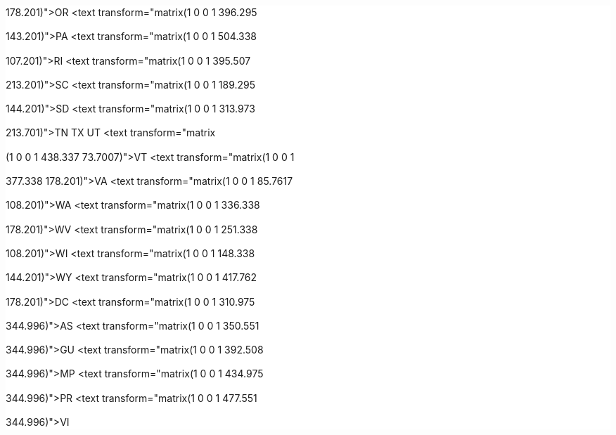 178.201)">OR</text></g> <g id="PA"> <polygon points="404.474,159.414 386.088,148.844 386.126,127.637 404.551,117 422.937,127.571 422.897,148.778"></polygon> <text transform="matrix(1 0 0 1 396.295 

143.201)">PA</text></g> <g id="RI"> <polygon points="509.474,124.414 491.088,113.844 491.126,92.637 509.551,82 527.937,92.571 527.897,113.778"></polygon> <text transform="matrix(1 0 0 1 504.338 

107.201)">RI</text></g> <g id="SC"> <polygon points="405.474,229.414 387.088,218.844 387.126,197.637 405.551,187 423.937,197.57 423.897,218.777"></polygon> <text transform="matrix(1 0 0 1 395.507 

213.201)">SC</text></g> <g id="SD"> <polygon points="197.474,159.414 179.088,148.844 179.126,127.637 197.551,117 215.936,127.571 215.898,148.778"></polygon> <text transform="matrix(1 0 0 1 189.295 

144.201)">SD</text></g> <g id="TN"> <polygon points="322.474,229.414 304.088,218.844 304.126,197.637 322.551,187 340.937,197.57 340.897,218.777"></polygon> <text transform="matrix(1 0 0 1 313.973 

213.701)">TN</text></g><g id="TX"><polygon points="238.474,299.414 220.088,288.844 220.126,267.637 238.551,257 256.936,267.57 256.898,288.777"></polygon> <text font-family="'Arial'" font-size="14" transform="matrix(1 0 0 1 231.338 283.727)">TX</text></g> <g id="UT"> <polygon points="156.474,229.414 138.088,218.844 138.126,197.637 156.551,187 174.936,197.57 174.898,218.777"></polygon> <text transform="matrix(1 0 0 1 148.338 213.201)">UT</text></g> <g id="VT"> <polygon points="446.474,89.414 428.088,78.844 428.126,57.637 446.551,47 464.937,57.571 464.897,78.778"></polygon> <text transform="matrix

(1 0 0 1 438.337 73.7007)">VT</text></g> <g id="VA"> <polygon points="384.474,194.414 366.088,183.844 366.126,162.637 384.551,152 402.937,162.571 402.897,183.778"></polygon> <text transform="matrix(1 0 0 1 

377.338 178.201)">VA</text></g> <g id="WA"> <polygon points="94.474,124.414 76.088,113.844 76.126,92.637 94.551,82 112.936,92.571 112.898,113.778"></polygon> <text transform="matrix(1 0 0 1 85.7617 

108.201)">WA</text></g> <g id="WV"> <polygon points="342.474,194.414 324.088,183.844 324.126,162.637 342.551,152 360.937,162.571 360.897,183.778"></polygon> <text transform="matrix(1 0 0 1 336.338 

178.201)">WV</text></g> <g id="WI"> <polygon points="259.474,123.414 241.088,112.844 241.126,91.637 259.551,81 277.937,91.571 277.897,112.778"></polygon> <text transform="matrix(1 0 0 1 251.338 

108.201)">WI</text></g> <g id="WY"> <polygon points="155.474,159.414 137.088,148.844 137.126,127.637 155.551,117 173.936,127.571 173.898,148.778"></polygon> <text transform="matrix(1 0 0 1 148.338 

144.201)">WY</text></g> <g id="DC"> <polygon points="425.474,194.414 407.088,183.844 407.126,162.637 425.551,152 443.937,162.571 443.897,183.778"></polygon> <text transform="matrix(1 0 0 1 417.762 

178.201)">DC</text></g><g id="AS"> <polygon points="318.474,361.414 300.088,350.844 300.126,329.637 318.551,319 336.937,329.57 336.897,350.777"></polygon> <text transform="matrix(1 0 0 1 310.975 

344.996)">AS</text></g><g id="GU"> <polygon points="359.474,361.414 341.088,350.844 341.126,329.637 359.551,319 377.937,329.57 377.897,350.777"></polygon> <text transform="matrix(1 0 0 1 350.551 

344.996)">GU</text></g> <g id="MP"><polygon points="401.474,361.414 383.088,350.844 383.126,329.637 401.551,319 419.937,329.57 419.897,350.777"></polygon> <text transform="matrix(1 0 0 1 392.508 

344.996)">MP</text></g> <g id="PR"><polygon points="442.474,361.414 424.088,350.844 424.126,329.637 442.551,319 460.937,329.57 460.897,350.777"></polygon> <text transform="matrix(1 0 0 1 434.975 

344.996)">PR</text></g><g id="VI"> <polygon points="483.474,360.414 465.088,349.844 465.126,328.637 483.551,318 501.937,328.57 501.897,349.777"></polygon> <text transform="matrix(1 0 0 1 477.551 

344.996)">VI</text></g> </svg></div>
